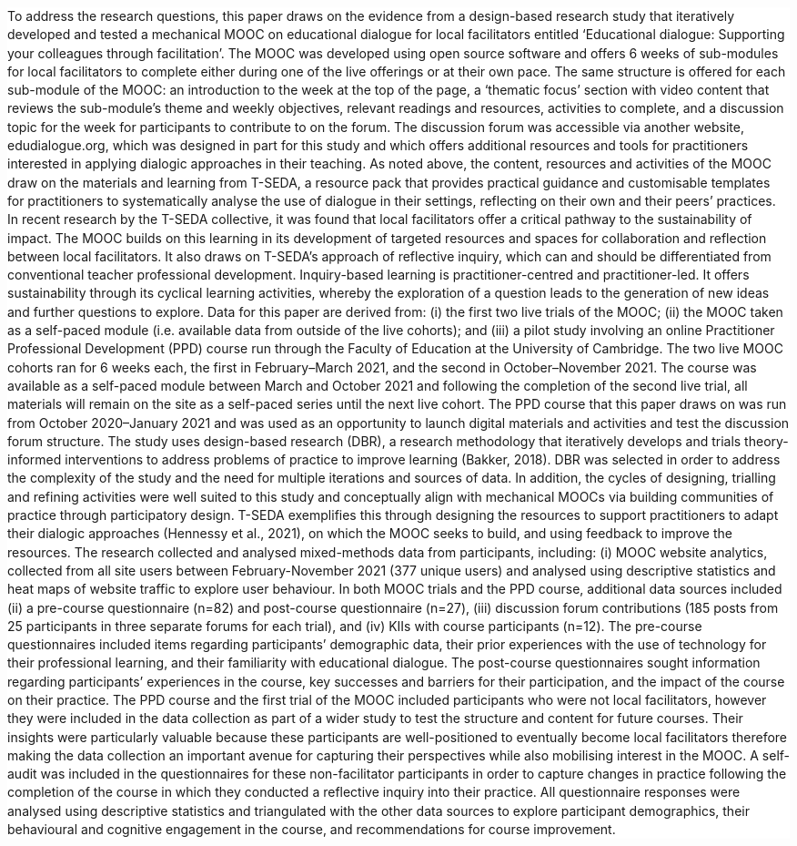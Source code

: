 To address the research questions, this paper draws on the evidence from a design-based research study that iteratively developed and tested a mechanical MOOC on educational dialogue for local facilitators entitled ‘Educational dialogue: Supporting your colleagues through facilitation’. The MOOC was developed using open source software and offers 6 weeks of sub-modules for local facilitators to complete either during one of the live offerings or at their own pace. The same structure is offered for each sub-module of the MOOC: an introduction to the week at the top of the page, a ‘thematic focus’ section with video content that reviews the sub-module’s theme and weekly objectives, relevant readings and resources, activities to complete, and a discussion topic for the week for participants to contribute to on the forum. The discussion forum was accessible via another website, edudialogue.org, which was designed in part for this study and which offers additional resources and tools for practitioners interested in applying dialogic approaches in their teaching.
As noted above, the content, resources and activities of the MOOC draw on the materials and learning from T-SEDA, a resource pack that provides practical guidance and customisable templates for practitioners to systematically analyse the use of dialogue in their settings, reflecting on their own and their peers’ practices. In recent research by the T-SEDA collective, it was found that local facilitators offer a critical pathway to the sustainability of impact. The MOOC builds on this learning in its development of targeted resources and spaces for collaboration and reflection between local facilitators. It also draws on T-SEDA’s approach of reflective inquiry, which can and should be differentiated from conventional teacher professional development. Inquiry-based learning is practitioner-centred and practitioner-led. It offers sustainability through its cyclical learning activities, whereby the exploration of a question leads to the generation of new ideas and further questions to explore.
Data for this paper are derived from: (i) the first two live trials of the MOOC; (ii) the MOOC taken as a self-paced module (i.e. available data from outside of the live cohorts); and (iii) a pilot study involving an online Practitioner Professional Development (PPD) course  run through the Faculty of Education at the University of Cambridge. The two live MOOC cohorts ran for 6 weeks each, the first in February–March 2021, and the second in October–November 2021. The course was available as a self-paced module between March and October 2021 and following the completion of the second live trial, all materials will remain on the site as a self-paced series until the next live cohort. The PPD course that this paper draws on was run from October 2020–January 2021 and was used as an opportunity to launch digital materials and activities and test the discussion forum structure.
The study uses design-based research (DBR), a research methodology that iteratively develops and trials theory-informed interventions to address problems of practice to improve learning (Bakker, 2018). DBR was selected in order to address the complexity of the study and the need for multiple iterations and sources of data. In addition, the cycles of designing, trialling and refining activities were well suited to this study and conceptually align with mechanical MOOCs via building communities of practice through participatory design. T-SEDA exemplifies this through designing the resources to support practitioners to adapt their dialogic approaches (Hennessy et al., 2021), on which the MOOC seeks to build, and using feedback to improve the resources.
The research collected and analysed mixed-methods data from participants, including: (i) MOOC website analytics, collected from all site users between February-November 2021 (377 unique users) and analysed using descriptive statistics and heat maps of website traffic to explore user behaviour. In both MOOC trials and the PPD course, additional data sources included (ii) a pre-course questionnaire (n=82) and post-course questionnaire (n=27), (iii) discussion forum contributions (185 posts from 25 participants in three separate forums for each trial), and (iv) KIIs with course participants (n=12).
The pre-course questionnaires included items regarding participants’ demographic data, their prior experiences with the use of technology for their professional learning, and their familiarity with educational dialogue. The post-course questionnaires sought information regarding participants’ experiences in the course, key successes and barriers for their participation, and the impact of the course on their practice. The PPD course and the first trial of the MOOC included participants who were not local facilitators, however they were included in the data collection as part of a wider study to test the structure and content for future courses. Their insights were particularly valuable because these participants are well-positioned to eventually become local facilitators therefore making the data collection an important avenue for capturing their perspectives while also mobilising interest in the MOOC. A self-audit was included in the questionnaires for these non-facilitator participants in order to capture changes in practice following the completion of the course in which they conducted a reflective inquiry into their practice. All questionnaire responses were analysed using descriptive statistics and triangulated with the other data sources to explore participant demographics, their behavioural and cognitive engagement in the course, and recommendations for course improvement.